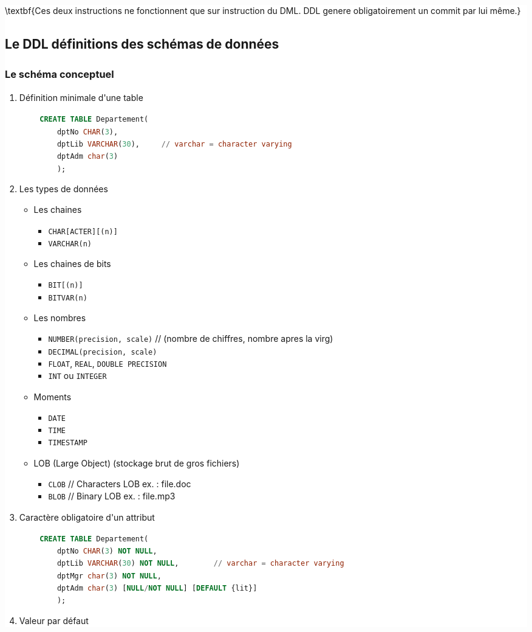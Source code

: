 \textbf{Ces deux instructions ne fonctionnent que sur instruction du DML. 
DDL genere obligatoirement un commit par lui même.}

## Le DDL définitions des schémas de données

### Le schéma conceptuel

1. Définition minimale d'une table
		

```SQL
		CREATE TABLE Departement(
			dptNo CHAR(3),
			dptLib VARCHAR(30),		// varchar = character varying 
			dptAdm char(3)
			);
```


2. Les types de données
		
	+ Les chaines
		- `CHAR[ACTER][(n)]` 
		- `VARCHAR(n)`
	
	+ Les chaines de bits
		- `BIT[(n)]`
		- `BITVAR(n)`
	
	+ Les nombres
		- `NUMBER(precision, scale)` // (nombre de chiffres, nombre apres la virg)
		- `DECIMAL(precision, scale)`
		- `FLOAT`, `REAL`, `DOUBLE PRECISION`
		- `INT` ou `INTEGER`
	
	+ Moments
		- `DATE`
		- `TIME`
		- `TIMESTAMP`
	
	+ LOB (Large Object) (stockage brut de gros fichiers)
		- `CLOB` // Characters LOB ex. : file.doc
		- `BLOB` // Binary LOB ex. : file.mp3
			
3. Caractère obligatoire d'un attribut

```SQL
		CREATE TABLE Departement(
			dptNo CHAR(3) NOT NULL,
			dptLib VARCHAR(30) NOT NULL,		// varchar = character varying 
			dptMgr char(3) NOT NULL,
			dptAdm char(3) [NULL/NOT NULL] [DEFAULT {lit}]
			);
```

4. Valeur par défaut
